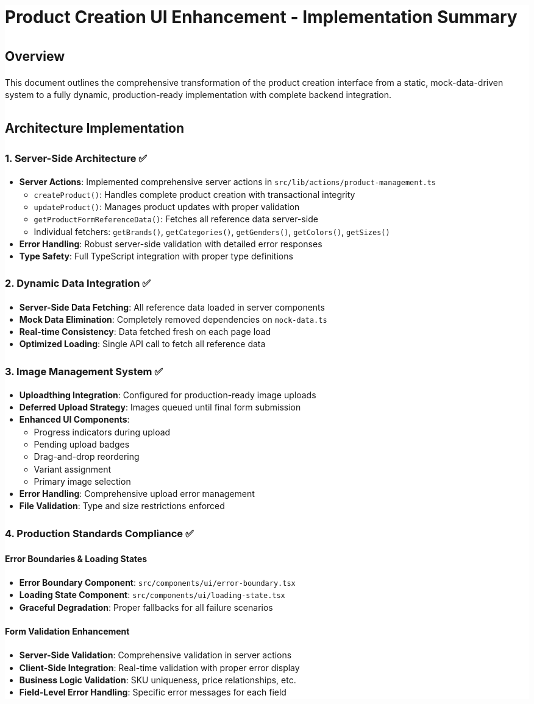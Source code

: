 # Product Creation UI Enhancement - Implementation Summary

## Overview
This document outlines the comprehensive transformation of the product creation interface from a static, mock-data-driven system to a fully dynamic, production-ready implementation with complete backend integration.

## Architecture Implementation

### 1. Server-Side Architecture ✅
- **Server Actions**: Implemented comprehensive server actions in `src/lib/actions/product-management.ts`
  - `createProduct()`: Handles complete product creation with transactional integrity
  - `updateProduct()`: Manages product updates with proper validation
  - `getProductFormReferenceData()`: Fetches all reference data server-side
  - Individual fetchers: `getBrands()`, `getCategories()`, `getGenders()`, `getColors()`, `getSizes()`
- **Error Handling**: Robust server-side validation with detailed error responses
- **Type Safety**: Full TypeScript integration with proper type definitions

### 2. Dynamic Data Integration ✅
- **Server-Side Data Fetching**: All reference data loaded in server components
- **Mock Data Elimination**: Completely removed dependencies on `mock-data.ts`
- **Real-time Consistency**: Data fetched fresh on each page load
- **Optimized Loading**: Single API call to fetch all reference data

### 3. Image Management System ✅
- **Uploadthing Integration**: Configured for production-ready image uploads
- **Deferred Upload Strategy**: Images queued until final form submission
- **Enhanced UI Components**: 
  - Progress indicators during upload
  - Pending upload badges
  - Drag-and-drop reordering
  - Variant assignment
  - Primary image selection
- **Error Handling**: Comprehensive upload error management
- **File Validation**: Type and size restrictions enforced

### 4. Production Standards Compliance ✅

#### Error Boundaries & Loading States
- **Error Boundary Component**: `src/components/ui/error-boundary.tsx`
- **Loading State Component**: `src/components/ui/loading-state.tsx`
- **Graceful Degradation**: Proper fallbacks for all failure scenarios

#### Form Validation Enhancement
- **Server-Side Validation**: Comprehensive validation in server actions
- **Client-Side Integration**: Real-time validation with proper error display
- **Business Logic Validation**: SKU uniqueness, price relationships, etc.
- **Field-Level Error Handling**: Specific error messages for each field

